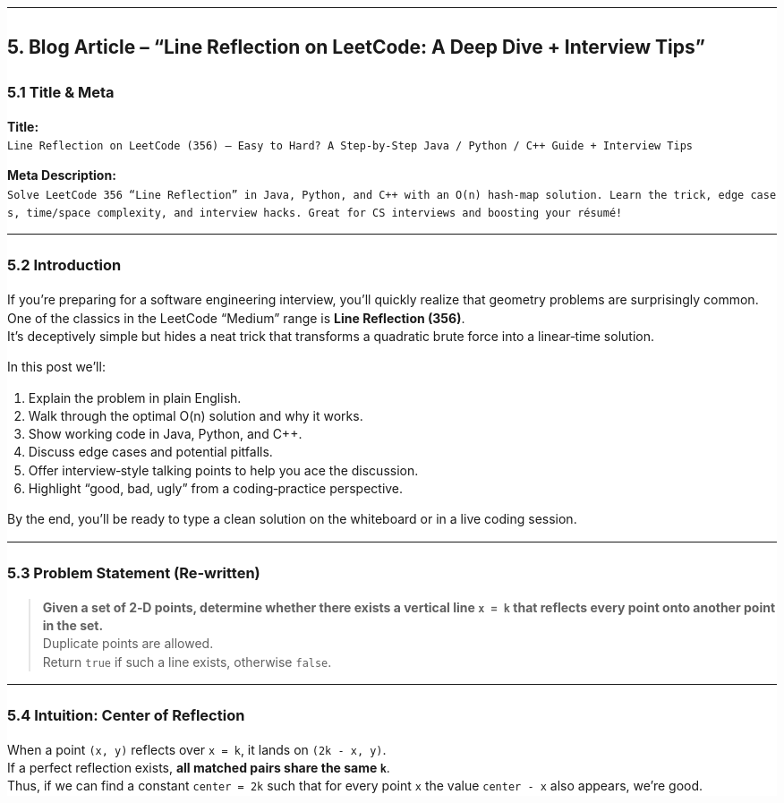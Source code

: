 
---

## 5. Blog Article – “Line Reflection on LeetCode: A Deep Dive + Interview Tips”

### 5.1 Title & Meta

**Title:**  
`Line Reflection on LeetCode (356) – Easy to Hard? A Step‑by‑Step Java / Python / C++ Guide + Interview Tips`

**Meta Description:**  
`Solve LeetCode 356 “Line Reflection” in Java, Python, and C++ with an O(n) hash‑map solution. Learn the trick, edge cases, time/space complexity, and interview hacks. Great for CS interviews and boosting your résumé!`

---

### 5.2 Introduction

If you’re preparing for a software engineering interview, you’ll quickly realize that geometry problems are surprisingly common.  
One of the classics in the LeetCode “Medium” range is **Line Reflection (356)**.  
It’s deceptively simple but hides a neat trick that transforms a quadratic brute force into a linear‑time solution.

In this post we’ll:

1. Explain the problem in plain English.  
2. Walk through the optimal O(n) solution and why it works.  
3. Show working code in Java, Python, and C++.  
4. Discuss edge cases and potential pitfalls.  
5. Offer interview‑style talking points to help you ace the discussion.  
6. Highlight “good, bad, ugly” from a coding‑practice perspective.

By the end, you’ll be ready to type a clean solution on the whiteboard or in a live coding session.

---

### 5.3 Problem Statement (Re‑written)

> **Given a set of 2‑D points, determine whether there exists a vertical line `x = k` that reflects every point onto another point in the set.**  
> Duplicate points are allowed.  
> Return `true` if such a line exists, otherwise `false`.

---

### 5.4 Intuition: Center of Reflection

When a point `(x, y)` reflects over `x = k`, it lands on `(2k - x, y)`.  
If a perfect reflection exists, **all matched pairs share the same `k`**.  
Thus, if we can find a constant `center = 2k` such that for every point `x` the value `center - x` also appears, we’re good.

